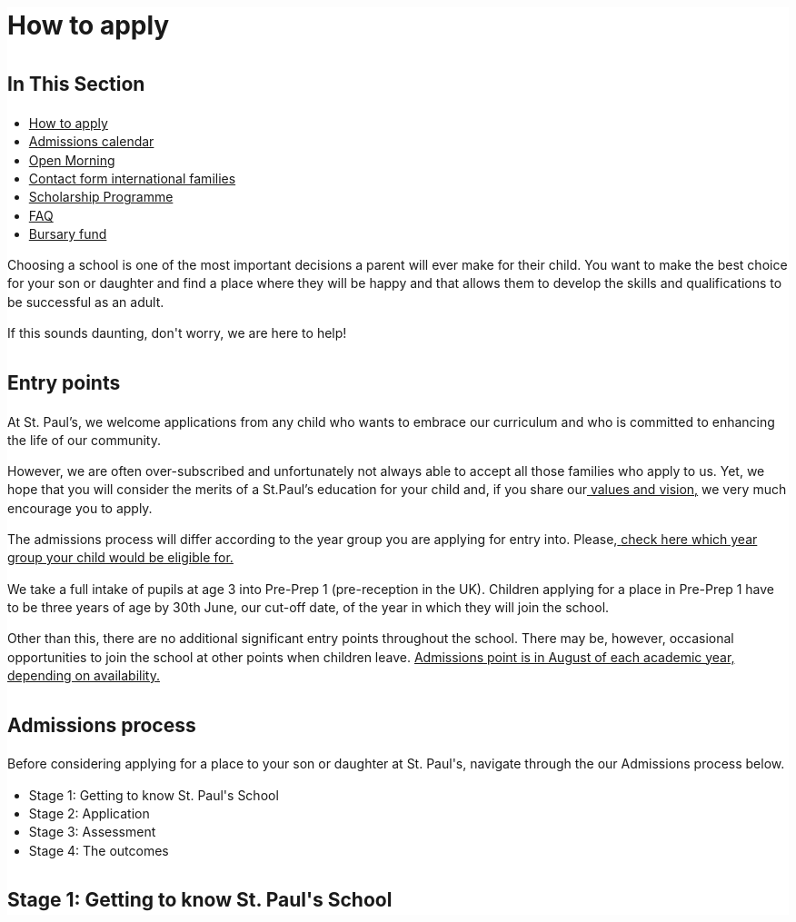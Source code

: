 # How to apply

## In This Section

  * [How to apply](/admissions/how-to-apply)
  * [Admissions calendar](/admissions/admissions-calendar)
  * [Open Morning](/admissions/open-morning)
  * [Contact form international families](/admissions/international-families-form)
  * [Scholarship Programme](/admissions/scholarship)
  * [FAQ](/admissions/faq)
  * [Bursary fund](/admissions/bursary-fund)



Choosing a school is one of the most important decisions a parent will ever make for their child. You want to make the best choice for your son or daughter and find a place where they will be happy and that allows them to develop the skills and qualifications to be successful as an adult.  

If this sounds daunting, don't worry, we are here to help!

## Entry points

At St. Paul’s, we welcome applications from any child who wants to embrace our curriculum and who is committed to enhancing the life of our community. 

However, we are often over-subscribed and unfortunately not always able to accept all those families who apply to us. Yet, we hope that you will consider the merits of a St.Paul’s education for your child and, if you share our[ values and vision,](/fs/pages/346) we very much encourage you to apply. 

The admissions process will differ according to the year group you are applying for entry into. Please,[ ](/fs/pages/357)[check here which year group your child would be eligible for.](/fs/pages/351)

We take a full intake of pupils at age 3 into Pre-Prep 1 (pre-reception in the UK). Children applying for a place in Pre-Prep 1 have to be three years of age by 30th June, our cut-off date, of the year in which they will join the school. 

Other than this, there are no additional significant entry points throughout the school. There may be, however, occasional opportunities to join the school at other points when children leave. [Admissions point is in August of each academic year, depending on availability.](/fs/pages/444)

## Admissions process

Before considering applying for a place to your son or daughter at St. Paul's, navigate through the our Admissions process below. 

  * Stage 1: Getting to know St. Paul's School
  * Stage 2: Application
  * Stage 3: Assessment
  * Stage 4: The outcomes



## Stage 1: Getting to know St. Paul's School
